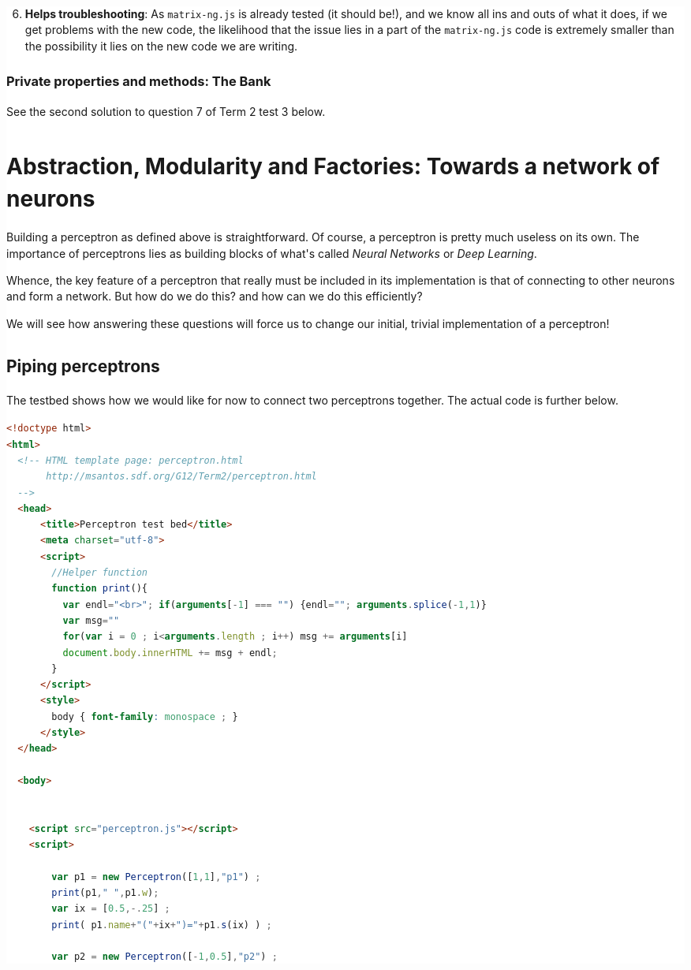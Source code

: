 6. **Helps troubleshooting**: As `matrix-ng.js` is already tested (it should be!), and we know all ins and outs of what it does, if we get problems with the new code, the
     likelihood that the issue lies in a part of the `matrix-ng.js` code is extremely smaller than the possibility it lies on the new code we are writing. 
 
### Private properties and methods: The Bank

See the second solution to question 7 of Term 2 test 3 below.

# Abstraction, Modularity and Factories: Towards a network of neurons

Building a perceptron as defined above is straightforward. Of course, a perceptron is pretty much useless on its own.
The importance of perceptrons lies as building blocks of what's called *Neural Networks* or *Deep Learning*.

Whence, the key feature of a perceptron that really must be included in its implementation is that of connecting to
other neurons and form a network. But how do we do this? and how can we do this efficiently?

We will see how answering these questions will force us to change our initial, trivial implementation of a perceptron!

## Piping perceptrons

The testbed shows how we would like for now to connect two perceptrons together. The actual code is further below.

```html
<!doctype html>
<html>
  <!-- HTML template page: perceptron.html
       http://msantos.sdf.org/G12/Term2/perceptron.html
  -->
  <head>
      <title>Perceptron test bed</title>
      <meta charset="utf-8">
      <script>
        //Helper function
        function print(){
          var endl="<br>"; if(arguments[-1] === "") {endl=""; arguments.splice(-1,1)}
          var msg=""
          for(var i = 0 ; i<arguments.length ; i++) msg += arguments[i]
          document.body.innerHTML += msg + endl;
        }
      </script>
      <style>
        body { font-family: monospace ; }
      </style>
  </head>

  <body>


    <script src="perceptron.js"></script>
    <script>

        var p1 = new Perceptron([1,1],"p1") ;
        print(p1," ",p1.w);
        var ix = [0.5,-.25] ;
        print( p1.name+"("+ix+")="+p1.s(ix) ) ;

        var p2 = new Perceptron([-1,0.5],"p2") ;
```

[^neuronDoctrine]: This is the so called [*neuron doctrine*](https://en.wikipedia.org/wiki/Neuron#Neuron_doctrine) put forward by the Spanish neurologist and Nobel prize-winner 